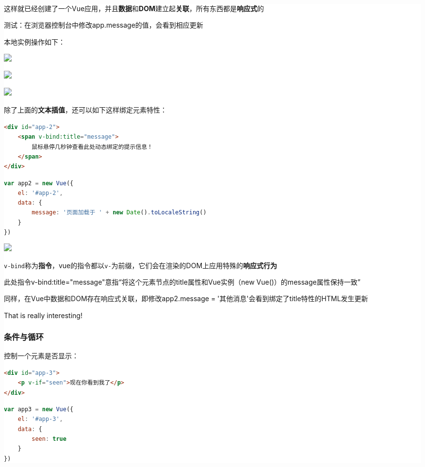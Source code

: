 这样就已经创建了一个Vue应用，并且**数据**和**DOM**建立起**关联**，所有东西都是**响应式**的

测试：在浏览器控制台中修改app.message的值，会看到相应更新

本地实例操作如下：

![](http://trigolds.com/vue1-1.jpg)

![](http://trigolds.com/vue0.jpg)

![](http://trigolds.com/vue1.jpg)

除了上面的**文本插值**，还可以如下这样绑定元素特性：

```HTML
<div id="app-2">
	<span v-bind:title="message">
		鼠标悬停几秒钟查看此处动态绑定的提示信息！
	</span>
</div>
```

```javascript
var app2 = new Vue({
	el: '#app-2',
	data: {
		message: '页面加载于 ' + new Date().toLocaleString()
	}
})
```

![](http://trigolds.com/vue2.jpg)

`v-bind`称为**指令**，vue的指令都以`v-`为前缀，它们会在渲染的DOM上应用特殊的**响应式行为**

此处指令v-bind:title="message"意指“将这个元素节点的title属性和Vue实例（new Vue()）的message属性保持一致”

同样，在Vue中数据和DOM存在响应式关联，即修改app2.message = '其他消息'会看到绑定了title特性的HTML发生更新

That is really interesting!

### 条件与循环

控制一个元素是否显示：

```HTML
<div id="app-3">
	<p v-if="seen">现在你看到我了</p>
</div>
```

```javascript
var app3 = new Vue({
	el: '#app-3',
	data: {
		seen: true
	}
})
```
